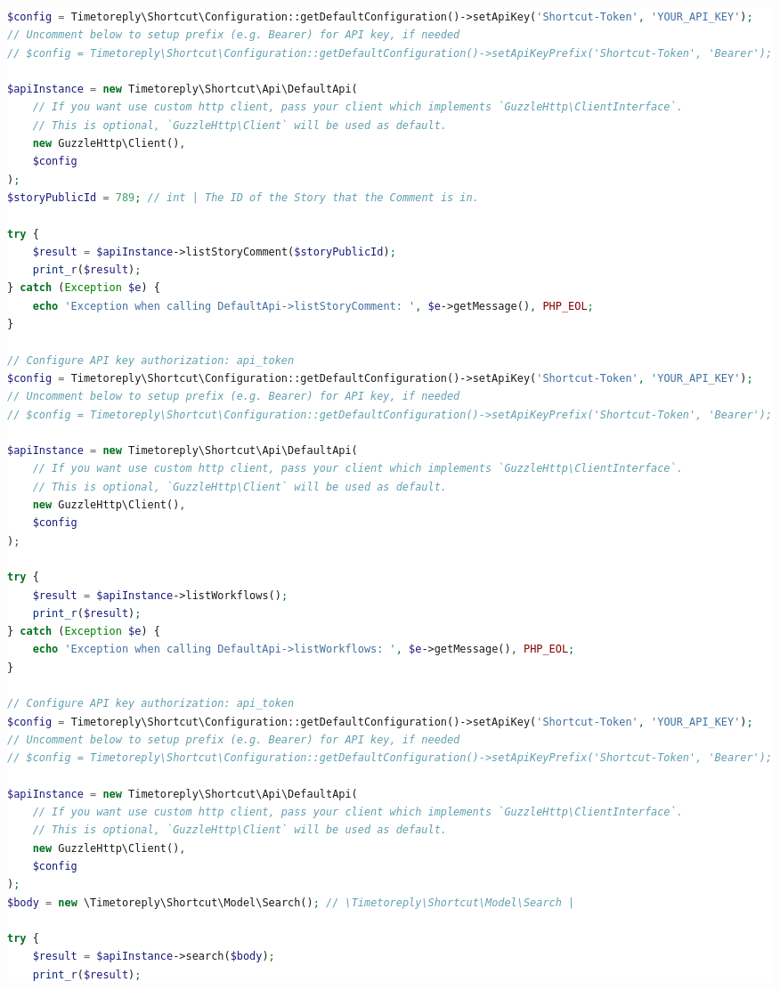 ```php
$config = Timetoreply\Shortcut\Configuration::getDefaultConfiguration()->setApiKey('Shortcut-Token', 'YOUR_API_KEY');
// Uncomment below to setup prefix (e.g. Bearer) for API key, if needed
// $config = Timetoreply\Shortcut\Configuration::getDefaultConfiguration()->setApiKeyPrefix('Shortcut-Token', 'Bearer');

$apiInstance = new Timetoreply\Shortcut\Api\DefaultApi(
    // If you want use custom http client, pass your client which implements `GuzzleHttp\ClientInterface`.
    // This is optional, `GuzzleHttp\Client` will be used as default.
    new GuzzleHttp\Client(),
    $config
);
$storyPublicId = 789; // int | The ID of the Story that the Comment is in.

try {
    $result = $apiInstance->listStoryComment($storyPublicId);
    print_r($result);
} catch (Exception $e) {
    echo 'Exception when calling DefaultApi->listStoryComment: ', $e->getMessage(), PHP_EOL;
}

// Configure API key authorization: api_token
$config = Timetoreply\Shortcut\Configuration::getDefaultConfiguration()->setApiKey('Shortcut-Token', 'YOUR_API_KEY');
// Uncomment below to setup prefix (e.g. Bearer) for API key, if needed
// $config = Timetoreply\Shortcut\Configuration::getDefaultConfiguration()->setApiKeyPrefix('Shortcut-Token', 'Bearer');

$apiInstance = new Timetoreply\Shortcut\Api\DefaultApi(
    // If you want use custom http client, pass your client which implements `GuzzleHttp\ClientInterface`.
    // This is optional, `GuzzleHttp\Client` will be used as default.
    new GuzzleHttp\Client(),
    $config
);

try {
    $result = $apiInstance->listWorkflows();
    print_r($result);
} catch (Exception $e) {
    echo 'Exception when calling DefaultApi->listWorkflows: ', $e->getMessage(), PHP_EOL;
}

// Configure API key authorization: api_token
$config = Timetoreply\Shortcut\Configuration::getDefaultConfiguration()->setApiKey('Shortcut-Token', 'YOUR_API_KEY');
// Uncomment below to setup prefix (e.g. Bearer) for API key, if needed
// $config = Timetoreply\Shortcut\Configuration::getDefaultConfiguration()->setApiKeyPrefix('Shortcut-Token', 'Bearer');

$apiInstance = new Timetoreply\Shortcut\Api\DefaultApi(
    // If you want use custom http client, pass your client which implements `GuzzleHttp\ClientInterface`.
    // This is optional, `GuzzleHttp\Client` will be used as default.
    new GuzzleHttp\Client(),
    $config
);
$body = new \Timetoreply\Shortcut\Model\Search(); // \Timetoreply\Shortcut\Model\Search | 

try {
    $result = $apiInstance->search($body);
    print_r($result);
```